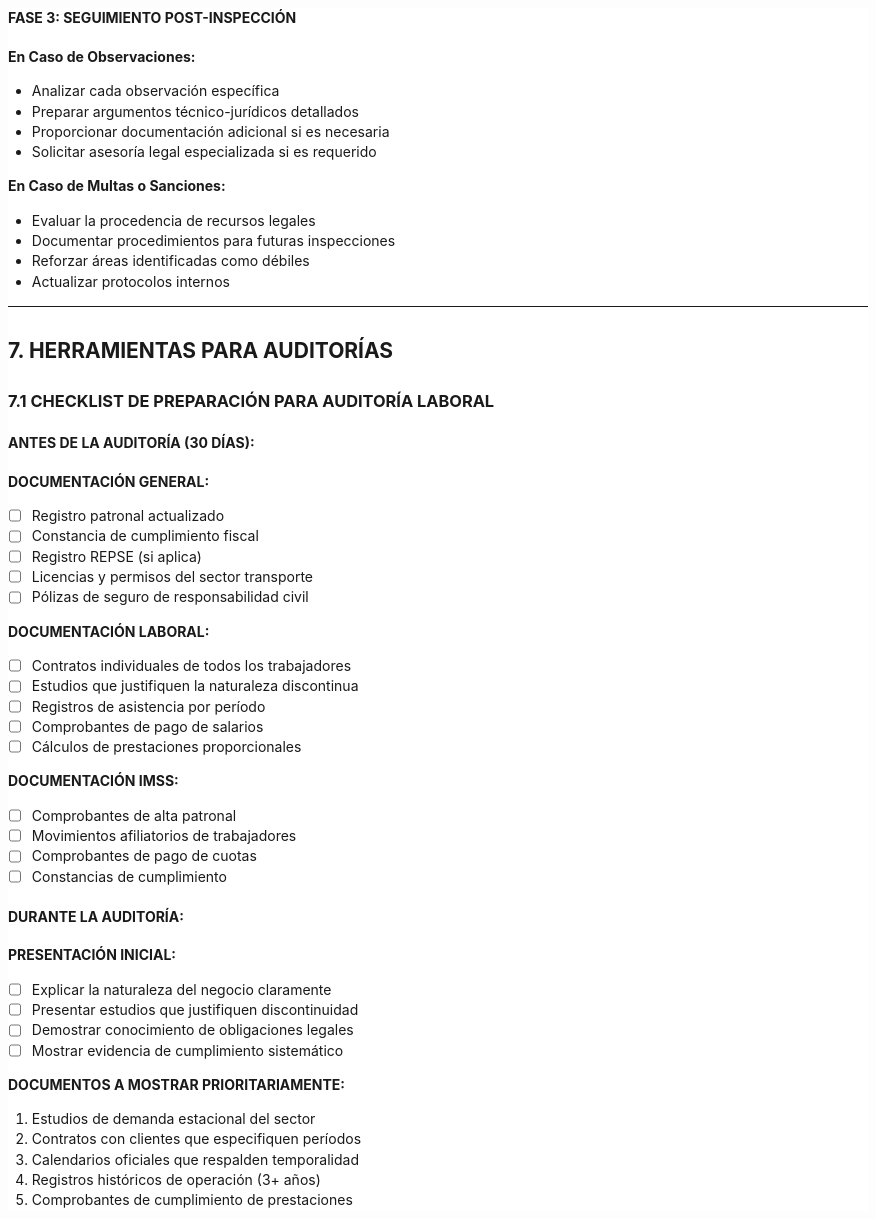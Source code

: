 #### FASE 3: SEGUIMIENTO POST-INSPECCIÓN

**En Caso de Observaciones:**
- Analizar cada observación específica
- Preparar argumentos técnico-jurídicos detallados
- Proporcionar documentación adicional si es necesaria
- Solicitar asesoría legal especializada si es requerido

**En Caso de Multas o Sanciones:**
- Evaluar la procedencia de recursos legales
- Documentar procedimientos para futuras inspecciones
- Reforzar áreas identificadas como débiles
- Actualizar protocolos internos

---

## 7. HERRAMIENTAS PARA AUDITORÍAS

### 7.1 CHECKLIST DE PREPARACIÓN PARA AUDITORÍA LABORAL

#### ANTES DE LA AUDITORÍA (30 DÍAS):

**DOCUMENTACIÓN GENERAL:**
- [ ] Registro patronal actualizado
- [ ] Constancia de cumplimiento fiscal
- [ ] Registro REPSE (si aplica)
- [ ] Licencias y permisos del sector transporte
- [ ] Pólizas de seguro de responsabilidad civil

**DOCUMENTACIÓN LABORAL:**
- [ ] Contratos individuales de todos los trabajadores
- [ ] Estudios que justifiquen la naturaleza discontinua
- [ ] Registros de asistencia por período
- [ ] Comprobantes de pago de salarios
- [ ] Cálculos de prestaciones proporcionales

**DOCUMENTACIÓN IMSS:**
- [ ] Comprobantes de alta patronal
- [ ] Movimientos afiliatorios de trabajadores
- [ ] Comprobantes de pago de cuotas
- [ ] Constancias de cumplimiento

#### DURANTE LA AUDITORÍA:

**PRESENTACIÓN INICIAL:**
- [ ] Explicar la naturaleza del negocio claramente
- [ ] Presentar estudios que justifiquen discontinuidad
- [ ] Demostrar conocimiento de obligaciones legales
- [ ] Mostrar evidencia de cumplimiento sistemático

**DOCUMENTOS A MOSTRAR PRIORITARIAMENTE:**
1. Estudios de demanda estacional del sector
2. Contratos con clientes que especifiquen períodos
3. Calendarios oficiales que respalden temporalidad
4. Registros históricos de operación (3+ años)
5. Comprobantes de cumplimiento de prestaciones
